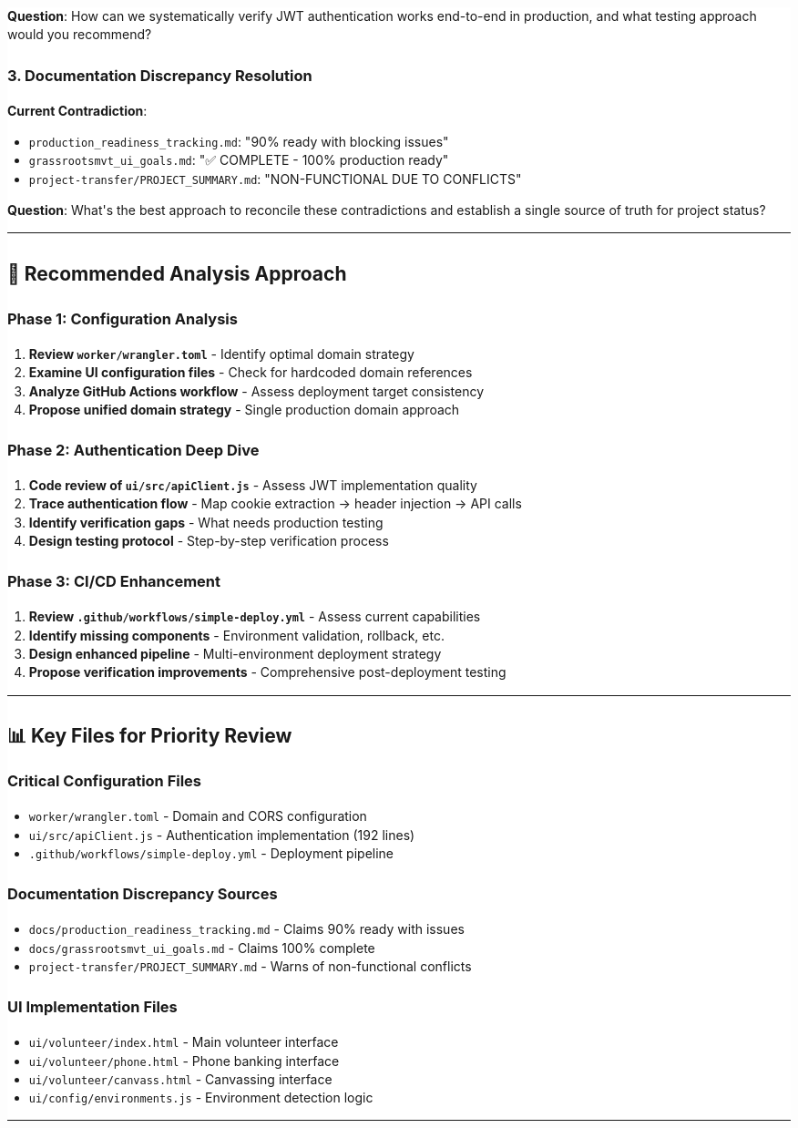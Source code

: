 **Question**: How can we systematically verify JWT authentication works end-to-end in production, and what testing approach would you recommend?

### **3. Documentation Discrepancy Resolution**
**Current Contradiction**:
- `production_readiness_tracking.md`: "90% ready with blocking issues"
- `grassrootsmvt_ui_goals.md`: "✅ COMPLETE - 100% production ready"
- `project-transfer/PROJECT_SUMMARY.md`: "NON-FUNCTIONAL DUE TO CONFLICTS"

**Question**: What's the best approach to reconcile these contradictions and establish a single source of truth for project status?

---

## 🎯 Recommended Analysis Approach

### **Phase 1: Configuration Analysis**
1. **Review `worker/wrangler.toml`** - Identify optimal domain strategy
2. **Examine UI configuration files** - Check for hardcoded domain references
3. **Analyze GitHub Actions workflow** - Assess deployment target consistency
4. **Propose unified domain strategy** - Single production domain approach

### **Phase 2: Authentication Deep Dive**
1. **Code review of `ui/src/apiClient.js`** - Assess JWT implementation quality
2. **Trace authentication flow** - Map cookie extraction → header injection → API calls
3. **Identify verification gaps** - What needs production testing
4. **Design testing protocol** - Step-by-step verification process

### **Phase 3: CI/CD Enhancement**
1. **Review `.github/workflows/simple-deploy.yml`** - Assess current capabilities
2. **Identify missing components** - Environment validation, rollback, etc.
3. **Design enhanced pipeline** - Multi-environment deployment strategy
4. **Propose verification improvements** - Comprehensive post-deployment testing

---

## 📊 Key Files for Priority Review

### **Critical Configuration Files**
- `worker/wrangler.toml` - Domain and CORS configuration
- `ui/src/apiClient.js` - Authentication implementation (192 lines)
- `.github/workflows/simple-deploy.yml` - Deployment pipeline

### **Documentation Discrepancy Sources**
- `docs/production_readiness_tracking.md` - Claims 90% ready with issues
- `docs/grassrootsmvt_ui_goals.md` - Claims 100% complete
- `project-transfer/PROJECT_SUMMARY.md` - Warns of non-functional conflicts

### **UI Implementation Files**
- `ui/volunteer/index.html` - Main volunteer interface
- `ui/volunteer/phone.html` - Phone banking interface  
- `ui/volunteer/canvass.html` - Canvassing interface
- `ui/config/environments.js` - Environment detection logic

---